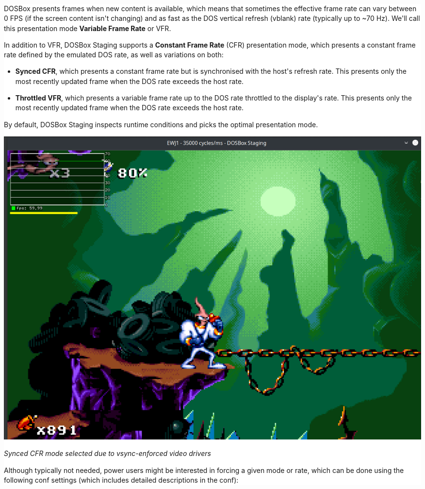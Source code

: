 DOSBox presents frames when new content is available, which means that sometimes the effective frame rate can vary between 0 FPS (if the screen content isn't changing) and as fast as the DOS vertical refresh (vblank) rate (typically up to ~70 Hz). We'll call this presentation mode **Variable Frame Rate** or VFR.

In addition to VFR, DOSBox Staging supports a **Constant Frame Rate** (CFR) presentation mode, which presents a constant frame rate defined by the emulated DOS rate, as well as variations on both:

* **Synced CFR**, which presents a constant frame rate but is synchronised with the host's refresh rate. This presents only the most recently updated frame when the DOS rate exceeds the host rate.

* **Throttled VFR**, which presents a variable frame rate up to the DOS rate throttled to the display's rate. This presents only the most recently updated frame when the DOS rate exceeds the host rate.

By default, DOSBox Staging inspects runtime conditions and picks the optimal presentation mode.

[![Earthworm Jim (synced CFR)](/synced_cfr_ewj.png)](/zsynced_cfr_ewj.png)

_Synced CFR mode selected due to vsync-enforced video drivers_

Although typically not needed, power users might be interested in forcing a given mode or rate, which can be done using the following conf settings (which includes detailed descriptions in the conf):

